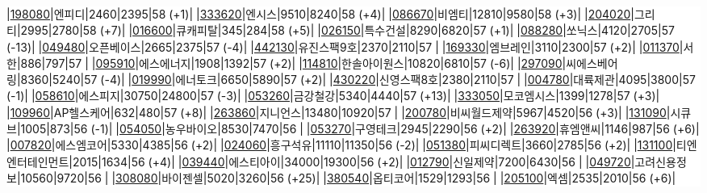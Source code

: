 |[198080](https://finance.daum.net/quotes/A198080)|엔피디|2460|2395|58 (+1)|
|[333620](https://finance.daum.net/quotes/A333620)|엔시스|9510|8240|58 (+4)|
|[086670](https://finance.daum.net/quotes/A086670)|비엠티|12810|9580|58 (+3)|
|[204020](https://finance.daum.net/quotes/A204020)|그리티|2995|2780|58 (+7)|
|[016600](https://finance.daum.net/quotes/A016600)|큐캐피탈|345|284|58 (+5)|
|[026150](https://finance.daum.net/quotes/A026150)|특수건설|8290|6820|57 (+1)|
|[088280](https://finance.daum.net/quotes/A088280)|쏘닉스|4120|2705|57 (-13)|
|[049480](https://finance.daum.net/quotes/A049480)|오픈베이스|2665|2375|57 (-4)|
|[442130](https://finance.daum.net/quotes/A442130)|유진스팩9호|2370|2110|57 |
|[169330](https://finance.daum.net/quotes/A169330)|엠브레인|3110|2300|57 (+2)|
|[011370](https://finance.daum.net/quotes/A011370)|서한|886|797|57 |
|[095910](https://finance.daum.net/quotes/A095910)|에스에너지|1908|1392|57 (+2)|
|[114810](https://finance.daum.net/quotes/A114810)|한솔아이원스|10820|6810|57 (-6)|
|[297090](https://finance.daum.net/quotes/A297090)|씨에스베어링|8360|5240|57 (-4)|
|[019990](https://finance.daum.net/quotes/A019990)|에너토크|6650|5890|57 (+2)|
|[430220](https://finance.daum.net/quotes/A430220)|신영스팩8호|2380|2110|57 |
|[004780](https://finance.daum.net/quotes/A004780)|대륙제관|4095|3800|57 (-1)|
|[058610](https://finance.daum.net/quotes/A058610)|에스피지|30750|24800|57 (-3)|
|[053260](https://finance.daum.net/quotes/A053260)|금강철강|5340|4440|57 (+13)|
|[333050](https://finance.daum.net/quotes/A333050)|모코엠시스|1399|1278|57 (+3)|
|[109960](https://finance.daum.net/quotes/A109960)|AP헬스케어|632|480|57 (+8)|
|[263860](https://finance.daum.net/quotes/A263860)|지니언스|13480|10920|57 |
|[200780](https://finance.daum.net/quotes/A200780)|비씨월드제약|5967|4520|56 (+3)|
|[131090](https://finance.daum.net/quotes/A131090)|시큐브|1005|873|56 (-1)|
|[054050](https://finance.daum.net/quotes/A054050)|농우바이오|8530|7470|56 |
|[053270](https://finance.daum.net/quotes/A053270)|구영테크|2945|2290|56 (+2)|
|[263920](https://finance.daum.net/quotes/A263920)|휴엠앤씨|1146|987|56 (+6)|
|[007820](https://finance.daum.net/quotes/A007820)|에스엠코어|5330|4385|56 (+2)|
|[024060](https://finance.daum.net/quotes/A024060)|흥구석유|11110|11350|56 (-2)|
|[051380](https://finance.daum.net/quotes/A051380)|피씨디렉트|3660|2785|56 (+2)|
|[131100](https://finance.daum.net/quotes/A131100)|티엔엔터테인먼트|2015|1634|56 (+4)|
|[039440](https://finance.daum.net/quotes/A039440)|에스티아이|34000|19300|56 (+2)|
|[012790](https://finance.daum.net/quotes/A012790)|신일제약|7200|6430|56 |
|[049720](https://finance.daum.net/quotes/A049720)|고려신용정보|10560|9720|56 |
|[308080](https://finance.daum.net/quotes/A308080)|바이젠셀|5020|3260|56 (+25)|
|[380540](https://finance.daum.net/quotes/A380540)|옵티코어|1529|1293|56 |
|[205100](https://finance.daum.net/quotes/A205100)|엑셈|2535|2010|56 (+6)|